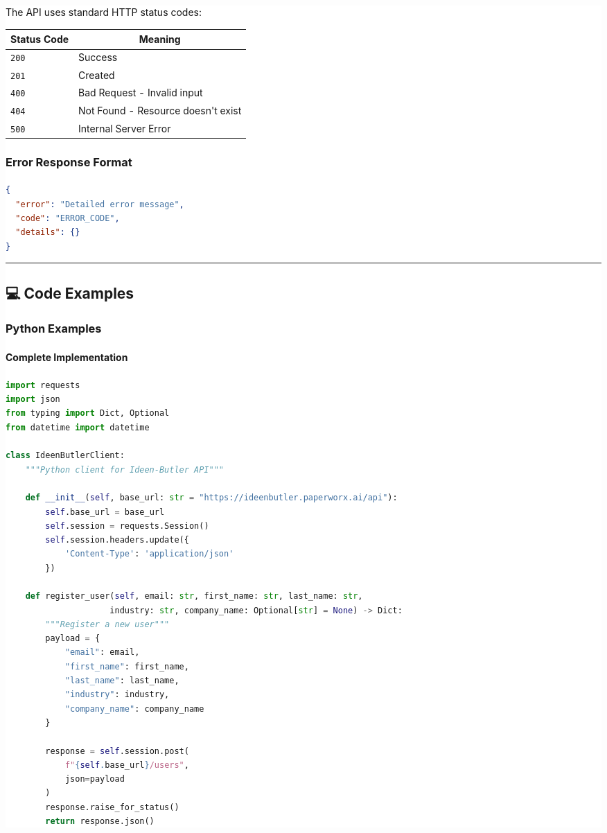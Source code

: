The API uses standard HTTP status codes:

| Status Code | Meaning |
|------------|---------|
| `200` | Success |
| `201` | Created |
| `400` | Bad Request - Invalid input |
| `404` | Not Found - Resource doesn't exist |
| `500` | Internal Server Error |

### Error Response Format

```json
{
  "error": "Detailed error message",
  "code": "ERROR_CODE",
  "details": {}
}
```

---

## 💻 Code Examples

### Python Examples

#### Complete Implementation

```python
import requests
import json
from typing import Dict, Optional
from datetime import datetime

class IdeenButlerClient:
    """Python client for Ideen-Butler API"""
    
    def __init__(self, base_url: str = "https://ideenbutler.paperworx.ai/api"):
        self.base_url = base_url
        self.session = requests.Session()
        self.session.headers.update({
            'Content-Type': 'application/json'
        })
    
    def register_user(self, email: str, first_name: str, last_name: str, 
                     industry: str, company_name: Optional[str] = None) -> Dict:
        """Register a new user"""
        payload = {
            "email": email,
            "first_name": first_name,
            "last_name": last_name,
            "industry": industry,
            "company_name": company_name
        }
        
        response = self.session.post(
            f"{self.base_url}/users",
            json=payload
        )
        response.raise_for_status()
        return response.json()
```